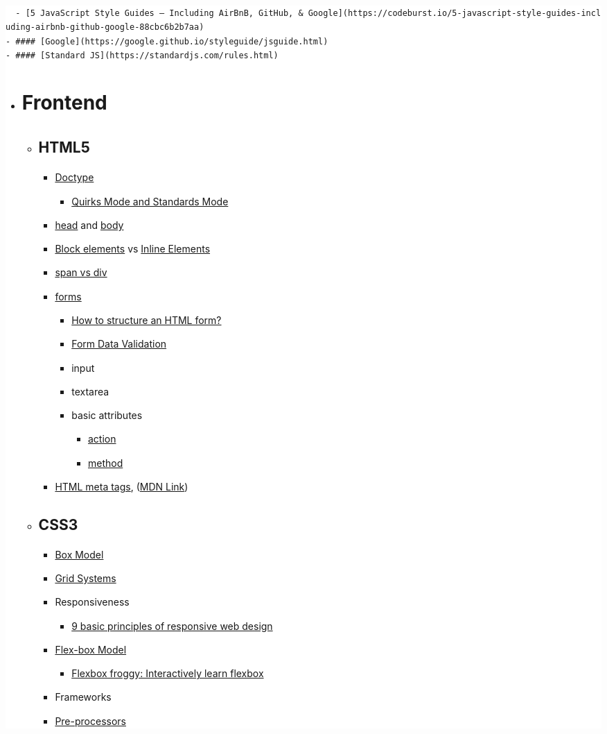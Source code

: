       - [5 JavaScript Style Guides — Including AirBnB, GitHub, & Google](https://codeburst.io/5-javascript-style-guides-including-airbnb-github-google-88cbc6b2b7aa)
    - #### [Google](https://google.github.io/styleguide/jsguide.html)
    - #### [Standard JS](https://standardjs.com/rules.html)

- # Frontend

  - ## HTML5

    - [Doctype](https://developer.mozilla.org/en-US/docs/Glossary/Doctype)

      - [Quirks Mode and Standards Mode](https://developer.mozilla.org/en-US/docs/Web/HTML/Quirks_Mode_and_Standards_Mode)

    - [head](https://developer.mozilla.org/en-US/docs/Learn/HTML/Introduction_to_HTML/The_head_metadata_in_HTML) and [body](https://developer.mozilla.org/en-US/docs/Web/HTML/Element/body)

    - [Block elements](https://developer.mozilla.org/en-US/docs/Web/HTML/Block-level_elements) vs [Inline Elements](https://developer.mozilla.org/en-US/docs/Web/HTML/Inline_elements)

    - [span vs div](https://stackoverflow.com/questions/183532/what-is-the-difference-between-html-tags-div-and-span)

    - [forms](https://developer.mozilla.org/en-US/docs/Learn/HTML/Forms/Your_first_HTML_form)

      - [How to structure an HTML form?](https://developer.mozilla.org/en-US/docs/Learn/HTML/Forms/How_to_structure_an_HTML_form)

      - [Form Data Validation](https://developer.mozilla.org/en-US/docs/Learn/HTML/Forms/Form_validation)

      - input

      - textarea

      - basic attributes

        - [action](https://developer.mozilla.org/en-US/docs/Learn/HTML/Forms/Sending_and_retrieving_form_data)

        - [method](https://developer.mozilla.org/en-US/docs/Learn/HTML/Forms/Sending_and_retrieving_form_data)

    - [HTML meta tags](https://www.w3schools.com/tags/tag_meta.asp), ([MDN Link](https://developer.mozilla.org/en-US/docs/Web/HTML/Element/meta))

  - ## CSS3
    - [Box Model](https://developer.mozilla.org/en-US/docs/Learn/CSS/Introduction_to_CSS/Box_model)

    - [Grid Systems](https://www.w3schools.com/css/css_rwd_grid.asp)

    - Responsiveness

      - [9 basic principles of responsive web design](http://blog.froont.com/9-basic-principles-of-responsive-web-design/)

    - [Flex-box Model](https://css-tricks.com/snippets/css/a-guide-to-flexbox/)

      - [Flexbox froggy: Interactively learn flexbox](http://flexboxfroggy.com/)

    - Frameworks

    - [Pre-processors](https://developer.mozilla.org/en-US/docs/Glossary/CSS_preprocessor)
